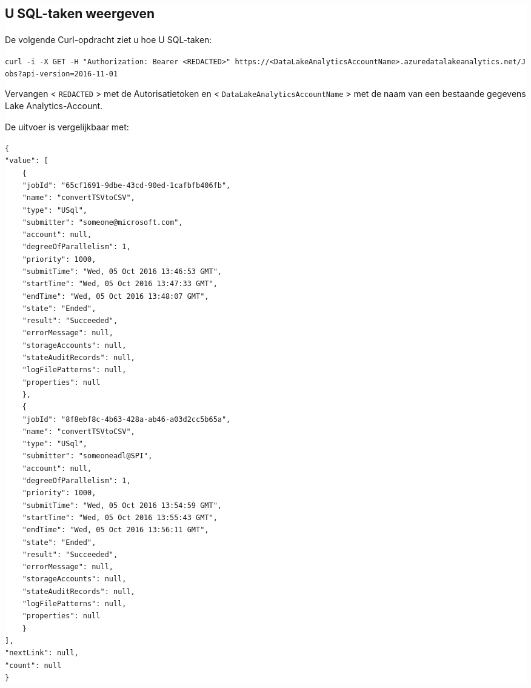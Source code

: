 
## <a name="list-u-sql-jobs"></a>U SQL-taken weergeven

De volgende Curl-opdracht ziet u hoe U SQL-taken:

    curl -i -X GET -H "Authorization: Bearer <REDACTED>" https://<DataLakeAnalyticsAccountName>.azuredatalakeanalytics.net/Jobs?api-version=2016-11-01 

Vervangen \< `REDACTED` \> met de Autorisatietoken en \< `DataLakeAnalyticsAccountName` \> met de naam van een bestaande gegevens Lake Analytics-Account. 


De uitvoer is vergelijkbaar met:

    {
    "value": [
        {
        "jobId": "65cf1691-9dbe-43cd-90ed-1cafbfb406fb",
        "name": "convertTSVtoCSV",
        "type": "USql",
        "submitter": "someone@microsoft.com",
        "account": null,
        "degreeOfParallelism": 1,
        "priority": 1000,
        "submitTime": "Wed, 05 Oct 2016 13:46:53 GMT",
        "startTime": "Wed, 05 Oct 2016 13:47:33 GMT",
        "endTime": "Wed, 05 Oct 2016 13:48:07 GMT",
        "state": "Ended",
        "result": "Succeeded",
        "errorMessage": null,
        "storageAccounts": null,
        "stateAuditRecords": null,
        "logFilePatterns": null,
        "properties": null
        },
        {
        "jobId": "8f8ebf8c-4b63-428a-ab46-a03d2cc5b65a",
        "name": "convertTSVtoCSV",
        "type": "USql",
        "submitter": "someoneadl@SPI",
        "account": null,
        "degreeOfParallelism": 1,
        "priority": 1000,
        "submitTime": "Wed, 05 Oct 2016 13:54:59 GMT",
        "startTime": "Wed, 05 Oct 2016 13:55:43 GMT",
        "endTime": "Wed, 05 Oct 2016 13:56:11 GMT",
        "state": "Ended",
        "result": "Succeeded",
        "errorMessage": null,
        "storageAccounts": null,
        "stateAuditRecords": null,
        "logFilePatterns": null,
        "properties": null
        }
    ],
    "nextLink": null,
    "count": null
    }
